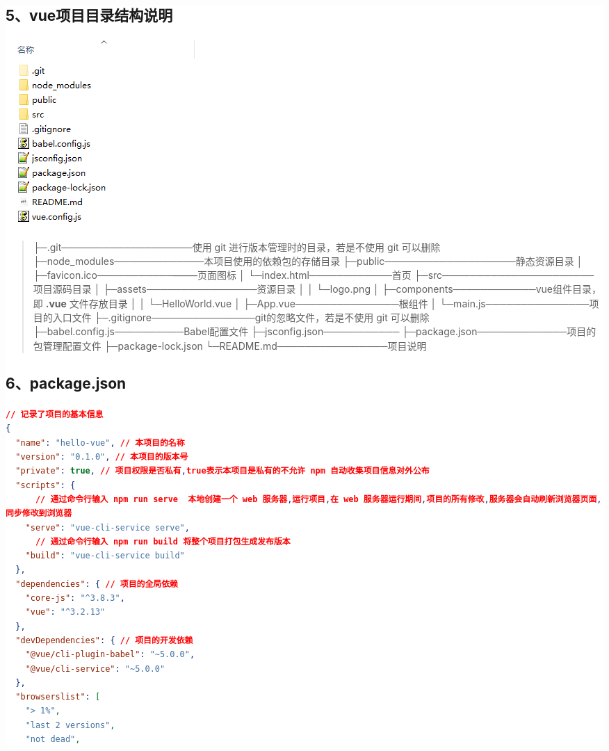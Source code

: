 ## 5、vue项目目录结构说明

![1679834367435](images/1679834367435.png)

>├─.git───────────────────使用 git 进行版本管理时的目录，若是不使用 git 可以删除
>├─node_modules─────────────本项目使用的依赖包的存储目录
>├─public───────────────────静态资源目录
>│  ├─favicon.ico───────────——–页面图标
>│  └─index.html────────────首页
>├─src──────────────────────项目源码目录
>│  ├─assets────────────────资源目录
>│  │  └─logo.png
>│  ├─components────────────vue组件目录，即 **.vue** 文件存放目录
>│  │  └─HelloWorld.vue
>│  ├─App.vue───────────────根组件
>│  └─main.js───────────────项目的入口文件
>├─.gitignore───────────────git的忽略文件，若是不使用 git 可以删除
>├─babel.config.js──────────Babel配置文件
>├─jsconfig.json───────────
>├─package.json─────────────项目的包管理配置文件
>├─package-lock.json
>└─README.md────────────────项目说明

## 6、package.json

```json
// 记录了项目的基本信息
{
  "name": "hello-vue", // 本项目的名称
  "version": "0.1.0", // 本项目的版本号
  "private": true, // 项目权限是否私有,true表示本项目是私有的不允许 npm 自动收集项目信息对外公布
  "scripts": {
      // 通过命令行输入 npm run serve  本地创建一个 web 服务器,运行项目,在 web 服务器运行期间,项目的所有修改,服务器会自动刷新浏览器页面,同步修改到浏览器
    "serve": "vue-cli-service serve",
      // 通过命令行输入 npm run build 将整个项目打包生成发布版本
    "build": "vue-cli-service build"
  },
  "dependencies": { // 项目的全局依赖
    "core-js": "^3.8.3",
    "vue": "^3.2.13"
  },
  "devDependencies": { // 项目的开发依赖
    "@vue/cli-plugin-babel": "~5.0.0",
    "@vue/cli-service": "~5.0.0"
  },
  "browserslist": [
    "> 1%",
    "last 2 versions",
    "not dead",
```
